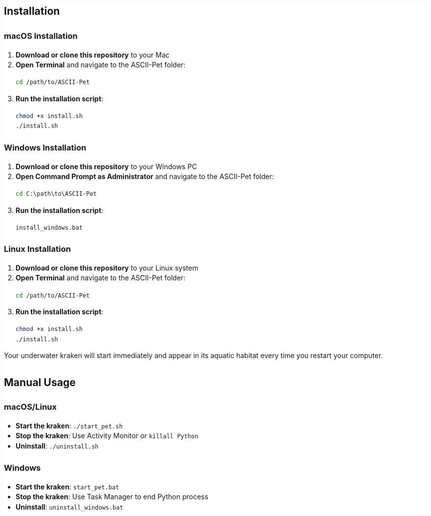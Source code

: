## Installation

### macOS Installation

1. **Download or clone this repository** to your Mac
2. **Open Terminal** and navigate to the ASCII-Pet folder:
   ```bash
   cd /path/to/ASCII-Pet
   ```
3. **Run the installation script**:
   ```bash
   chmod +x install.sh
   ./install.sh
   ```

### Windows Installation

1. **Download or clone this repository** to your Windows PC
2. **Open Command Prompt as Administrator** and navigate to the ASCII-Pet folder:
   ```cmd
   cd C:\path\to\ASCII-Pet
   ```
3. **Run the installation script**:
   ```cmd
   install_windows.bat
   ```

### Linux Installation

1. **Download or clone this repository** to your Linux system
2. **Open Terminal** and navigate to the ASCII-Pet folder:
   ```bash
   cd /path/to/ASCII-Pet
   ```
3. **Run the installation script**:
   ```bash
   chmod +x install.sh
   ./install.sh
   ```

Your underwater kraken will start immediately and appear in its aquatic habitat every time you restart your computer.

## Manual Usage

### macOS/Linux
- **Start the kraken**: `./start_pet.sh`
- **Stop the kraken**: Use Activity Monitor or `killall Python`
- **Uninstall**: `./uninstall.sh`

### Windows
- **Start the kraken**: `start_pet.bat`
- **Stop the kraken**: Use Task Manager to end Python process
- **Uninstall**: `uninstall_windows.bat`
